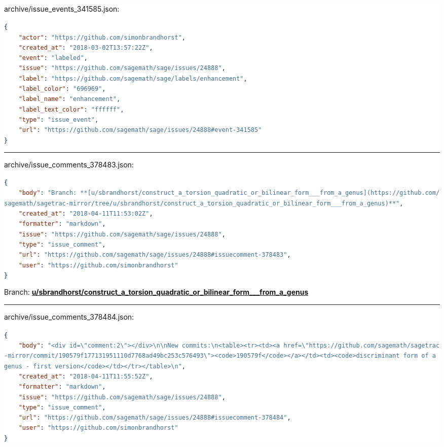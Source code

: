 
archive/issue_events_341585.json:
```json
{
    "actor": "https://github.com/simonbrandhorst",
    "created_at": "2018-03-02T13:57:22Z",
    "event": "labeled",
    "issue": "https://github.com/sagemath/sage/issues/24888",
    "label": "https://github.com/sagemath/sage/labels/enhancement",
    "label_color": "696969",
    "label_name": "enhancement",
    "label_text_color": "ffffff",
    "type": "issue_event",
    "url": "https://github.com/sagemath/sage/issues/24888#event-341585"
}
```



---

archive/issue_comments_378483.json:
```json
{
    "body": "Branch: **[u/sbrandhorst/construct_a_torsion_quadratic_or_bilinear_form___from_a_genus](https://github.com/sagemath/sagetrac-mirror/tree/u/sbrandhorst/construct_a_torsion_quadratic_or_bilinear_form___from_a_genus)**",
    "created_at": "2018-04-11T11:53:02Z",
    "formatter": "markdown",
    "issue": "https://github.com/sagemath/sage/issues/24888",
    "type": "issue_comment",
    "url": "https://github.com/sagemath/sage/issues/24888#issuecomment-378483",
    "user": "https://github.com/simonbrandhorst"
}
```

Branch: **[u/sbrandhorst/construct_a_torsion_quadratic_or_bilinear_form___from_a_genus](https://github.com/sagemath/sagetrac-mirror/tree/u/sbrandhorst/construct_a_torsion_quadratic_or_bilinear_form___from_a_genus)**



---

archive/issue_comments_378484.json:
```json
{
    "body": "<div id=\"comment:2\"></div>\n\nNew commits:\n<table><tr><td><a href=\"https://github.com/sagemath/sagetrac-mirror/commit/190579f177131951110d7768ad49bc253c576493\"><code>190579f</code></a></td><td><code>discriminant form of a genus - first version</code></td></tr></table>\n",
    "created_at": "2018-04-11T11:55:52Z",
    "formatter": "markdown",
    "issue": "https://github.com/sagemath/sage/issues/24888",
    "type": "issue_comment",
    "url": "https://github.com/sagemath/sage/issues/24888#issuecomment-378484",
    "user": "https://github.com/simonbrandhorst"
}
```
